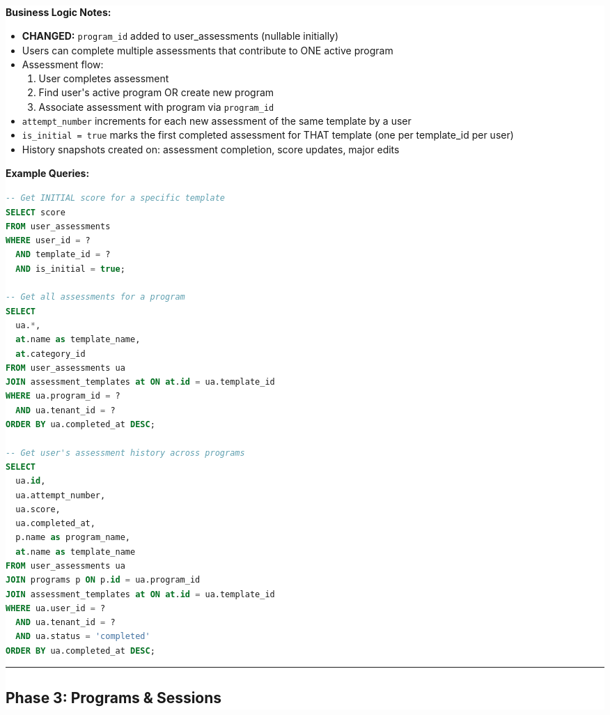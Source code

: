 **Business Logic Notes:**
- **CHANGED:** `program_id` added to user_assessments (nullable initially)
- Users can complete multiple assessments that contribute to ONE active program
- Assessment flow:
  1. User completes assessment
  2. Find user's active program OR create new program
  3. Associate assessment with program via `program_id`
- `attempt_number` increments for each new assessment of the same template by a user
- `is_initial = true` marks the first completed assessment for THAT template (one per template_id per user)
- History snapshots created on: assessment completion, score updates, major edits

**Example Queries:**
```sql
-- Get INITIAL score for a specific template
SELECT score 
FROM user_assessments 
WHERE user_id = ? 
  AND template_id = ? 
  AND is_initial = true;

-- Get all assessments for a program
SELECT 
  ua.*,
  at.name as template_name,
  at.category_id
FROM user_assessments ua
JOIN assessment_templates at ON at.id = ua.template_id
WHERE ua.program_id = ?
  AND ua.tenant_id = ?
ORDER BY ua.completed_at DESC;

-- Get user's assessment history across programs
SELECT 
  ua.id,
  ua.attempt_number,
  ua.score,
  ua.completed_at,
  p.name as program_name,
  at.name as template_name
FROM user_assessments ua
JOIN programs p ON p.id = ua.program_id
JOIN assessment_templates at ON at.id = ua.template_id
WHERE ua.user_id = ?
  AND ua.tenant_id = ?
  AND ua.status = 'completed'
ORDER BY ua.completed_at DESC;
```

---

## Phase 3: Programs & Sessions
